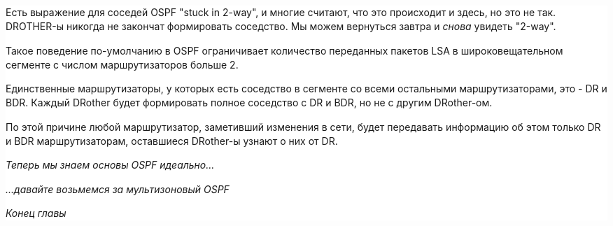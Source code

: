 Есть выражение для соседей OSPF "stuck in 2-way", и многие считают, что это происходит и здесь, но это не так. DROTHER-ы никогда не закончат формировать соседство. Мы можем вернуться завтра и _снова_ увидеть "2-way".

Такое поведение по-умолчанию в OSPF ограничивает количество переданных пакетов LSA в широковещательном сегменте с числом маршрутизаторов больше 2.

Единственные маршрутизаторы, у которых есть соседство в сегменте со всеми остальными маршрутизаторами, это - DR и BDR. Каждый DRother будет формировать полное соседство с DR и BDR, но не с другим DRother-ом.

По этой причине любой маршрутизатор, заметивший изменения в сети, будет передавать информацию об этом только DR и BDR маршрутизаторам, оставшиеся DRother-ы узнают о них от DR.

_Теперь мы знаем основы OSPF идеально..._

_...давайте возьмемся за мультизоновый OSPF_

_Конец главы_

[1]: https://habrastorage.org/files/d79/ee0/8bc/d79ee08bc1da4f1dae09ce7bf4657fb5.png
[2]: https://habrastorage.org/files/6b8/59f/ff5/6b859fff55154b3a85f7088facc4f4a3.png
[3]: https://habrastorage.org/files/44a/d43/e64/44ad43e6471042bbadaae4d94fb57ccf.png
[4]: https://habrastorage.org/files/f7f/c55/19b/f7fc5519b43c4bb7b2fb533e862bd96f.png
[5]: https://habrastorage.org/files/aec/b02/09d/aecb0209df704189b967612bc496a0c9.png
[6]: https://habrastorage.org/files/461/391/9ed/4613919edfa54cb4926ae22d9fec5b09.png
[7]: https://habrastorage.org/files/5d0/7fc/599/5d07fc599d174a9598551ed4ba1b5e22.png
[8]: https://habrastorage.org/files/982/82b/c68/98282bc68ffd4b188c74ac0bc2b02363.png
[9]: https://habrastorage.org/files/6da/89e/ed1/6da89eed1dfb4598bdef0ea6e1182b2d.png
[10]: https://habrastorage.org/files/0bf/8e3/377/0bf8e33775d44ee785923a6777127a7d.png
[11]: https://habrastorage.org/files/5f5/f68/5b1/5f5f685b134f4bb2a7c0be6d8948c176.png
[12]: https://habrastorage.org/files/5db/d20/225/5dbd2022543c4ac48b103741df2842bc.png
